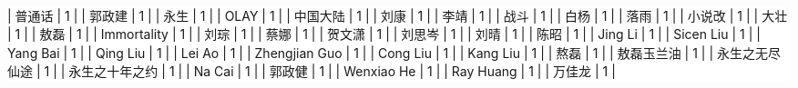 | 普通话 | 1 |
| 郭政建 | 1 |
| 永生 | 1 |
| OLAY | 1 |
| 中国大陆 | 1 |
| 刘康 | 1 |
| 李靖 | 1 |
| 战斗 | 1 |
| 白杨 | 1 |
| 落雨 | 1 |
| 小说改 | 1 |
| 大壮 | 1 |
| 敖磊 | 1 |
| Immortality | 1 |
| 刘琮 | 1 |
| 蔡娜 | 1 |
| 贺文潇 | 1 |
| 刘思岑 | 1 |
| 刘晴 | 1 |
| 陈昭 | 1 |
| Jing Li | 1 |
| Sicen Liu | 1 |
| Yang Bai | 1 |
| Qing Liu | 1 |
| Lei Ao | 1 |
| Zhengjian Guo | 1 |
| Cong Liu | 1 |
| Kang Liu | 1 |
| 熬磊 | 1 |
| 敖磊玉兰油 | 1 |
| 永生之无尽仙途 | 1 |
| 永生之十年之约 | 1 |
| Na Cai | 1 |
| 郭政健 | 1 |
| Wenxiao He | 1 |
| Ray Huang | 1 |
| 万佳龙 | 1 |